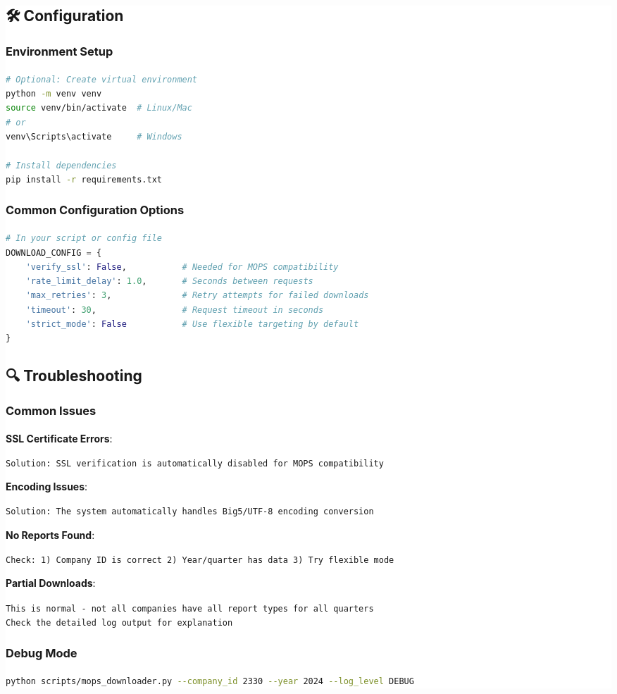 ## 🛠️ Configuration

### Environment Setup
```bash
# Optional: Create virtual environment
python -m venv venv
source venv/bin/activate  # Linux/Mac
# or
venv\Scripts\activate     # Windows

# Install dependencies
pip install -r requirements.txt
```

### Common Configuration Options
```python
# In your script or config file
DOWNLOAD_CONFIG = {
    'verify_ssl': False,           # Needed for MOPS compatibility
    'rate_limit_delay': 1.0,       # Seconds between requests
    'max_retries': 3,              # Retry attempts for failed downloads
    'timeout': 30,                 # Request timeout in seconds
    'strict_mode': False           # Use flexible targeting by default
}
```

## 🔍 Troubleshooting

### Common Issues

**SSL Certificate Errors**:
```
Solution: SSL verification is automatically disabled for MOPS compatibility
```

**Encoding Issues**:
```
Solution: The system automatically handles Big5/UTF-8 encoding conversion
```

**No Reports Found**:
```
Check: 1) Company ID is correct 2) Year/quarter has data 3) Try flexible mode
```

**Partial Downloads**:
```
This is normal - not all companies have all report types for all quarters
Check the detailed log output for explanation
```

### Debug Mode
```bash
python scripts/mops_downloader.py --company_id 2330 --year 2024 --log_level DEBUG
```

